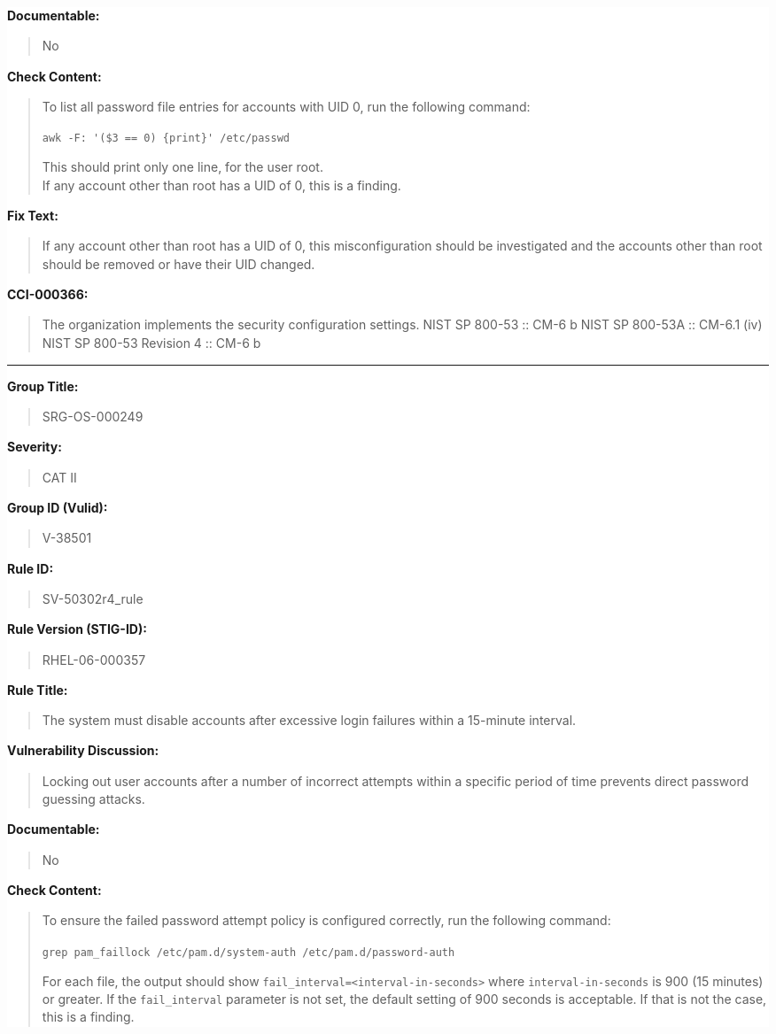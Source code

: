 __Documentable:__ 
> No

__Check Content:__ 
> To list all password file entries for accounts with UID 0, run the following command:  
>  
> ```shell
> awk -F: '($3 == 0) {print}' /etc/passwd 
> ```
>  
> This should print only one line, for the user root.  
> If any account other than root has a UID of 0, this is a finding.

__Fix Text:__ 
> If any account other than root has a UID of 0, this misconfiguration should be investigated and the accounts other than root should be removed or have their UID changed.

__CCI-000366:__ 
> The organization implements the security configuration settings.
> NIST SP 800-53 :: CM-6 b
> NIST SP 800-53A :: CM-6.1 (iv)
> NIST SP 800-53 Revision 4 :: CM-6 b

------------------------------------------------------------------------------------------------------------------------

__Group Title:__
> SRG-OS-000249 

__Severity:__
> CAT II 

__Group ID (Vulid):__
> V-38501

__Rule ID:__
> SV-50302r4_rule

__Rule Version (STIG-ID):__
> RHEL-06-000357 

__Rule Title:__
> The system must disable accounts after excessive login failures within a 15-minute interval.

__Vulnerability Discussion:__ 
> Locking out user accounts after a number of incorrect attempts within a specific period of time prevents direct password guessing attacks.

__Documentable:__ 
> No

__Check Content:__ 
> To ensure the failed password attempt policy is configured correctly, run the following command: 
>  
> ```shell
> grep pam_faillock /etc/pam.d/system-auth /etc/pam.d/password-auth 
> ```
>  
> For each file, the output should show `fail_interval=<interval-in-seconds>` where `interval-in-seconds` is 900 (15 minutes) or greater. If the `fail_interval` parameter is not set, the default setting of 900 seconds is acceptable. If that is not the case, this is a finding.
